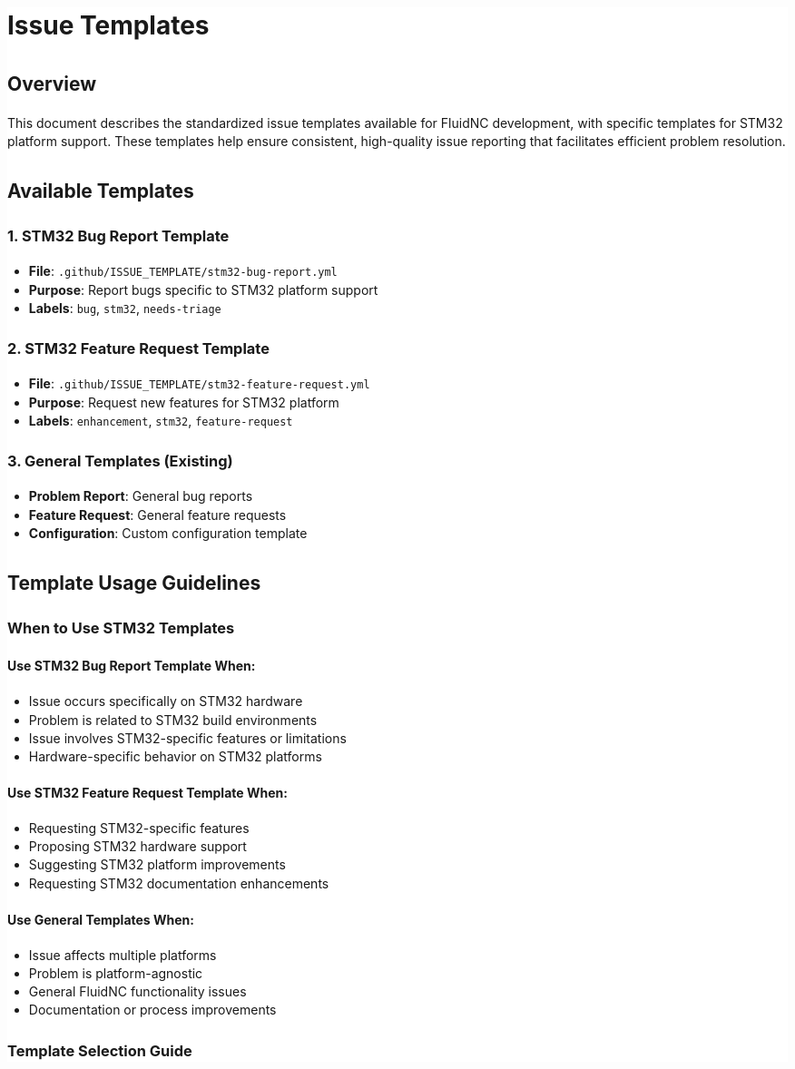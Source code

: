 # Issue Templates

## Overview

This document describes the standardized issue templates available for FluidNC development, with specific templates for STM32 platform support. These templates help ensure consistent, high-quality issue reporting that facilitates efficient problem resolution.

## Available Templates

### 1. STM32 Bug Report Template
- **File**: `.github/ISSUE_TEMPLATE/stm32-bug-report.yml`
- **Purpose**: Report bugs specific to STM32 platform support
- **Labels**: `bug`, `stm32`, `needs-triage`

### 2. STM32 Feature Request Template
- **File**: `.github/ISSUE_TEMPLATE/stm32-feature-request.yml`
- **Purpose**: Request new features for STM32 platform
- **Labels**: `enhancement`, `stm32`, `feature-request`

### 3. General Templates (Existing)
- **Problem Report**: General bug reports
- **Feature Request**: General feature requests
- **Configuration**: Custom configuration template

## Template Usage Guidelines

### When to Use STM32 Templates

#### Use STM32 Bug Report Template When:
- Issue occurs specifically on STM32 hardware
- Problem is related to STM32 build environments
- Issue involves STM32-specific features or limitations
- Hardware-specific behavior on STM32 platforms

#### Use STM32 Feature Request Template When:
- Requesting STM32-specific features
- Proposing STM32 hardware support
- Suggesting STM32 platform improvements
- Requesting STM32 documentation enhancements

#### Use General Templates When:
- Issue affects multiple platforms
- Problem is platform-agnostic
- General FluidNC functionality issues
- Documentation or process improvements

### Template Selection Guide
